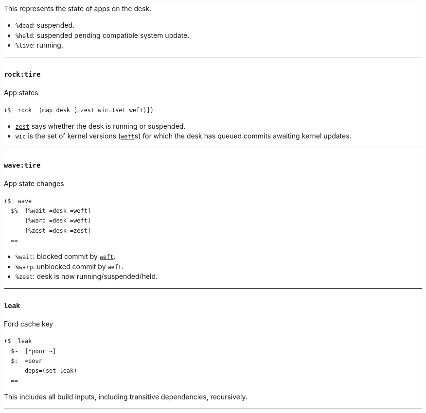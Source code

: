 This represents the state of apps on the desk.

- `%dead`: suspended.
- `%held`: suspended pending compatible system update.
- `%live`: running.

---

### `rock:tire`

App states

```hoon
+$  rock  (map desk [=zest wic=(set weft)])
```

- [`zest`](#zest) says whether the desk is running or
  suspended.
- `wic` is the set of kernel versions ([`weft`](#weft)s) for
  which the desk has queued commits awaiting kernel updates.

---

### `wave:tire`

App state changes

```hoon
+$  wave
  $%  [%wait =desk =weft]
      [%warp =desk =weft]
      [%zest =desk =zest]
  ==
```

- `%wait`: blocked commit by [`weft`](#weft).
- `%warp`: unblocked commit by `weft`.
- `%zest`: desk is now running/suspended/held.

---

### `leak`

Ford cache key

```hoon
+$  leak
  $~  [*pour ~]
  $:  =pour
      deps=(set leak)
  ==
```

This includes all build inputs, including transitive dependencies,
recursively.

---
